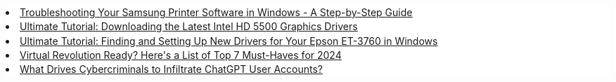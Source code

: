 <li><a href="https://driver-download.techidaily.com/troubleshooting-your-samsung-printer-software-in-windows-a-step-by-step-guide/"><u>Troubleshooting Your Samsung Printer Software in Windows - A Step-by-Step Guide</u></a></li>
<li><a href="https://driver-download.techidaily.com/ultimate-tutorial-downloading-the-latest-intel-hd-5500-graphics-drivers/"><u>Ultimate Tutorial: Downloading the Latest Intel HD 5500 Graphics Drivers</u></a></li>
<li><a href="https://driver-download.techidaily.com/ultimate-tutorial-finding-and-setting-up-new-drivers-for-your-epson-et-3760-in-windows/"><u>Ultimate Tutorial: Finding and Setting Up New Drivers for Your Epson ET-3760 in Windows</u></a></li>
<li><a href="https://article-posts.techidaily.com/virtual-revolution-ready-heres-a-list-of-top-7-must-haves-for-2024/"><u>Virtual Revolution Ready? Here's a List of Top 7 Must-Haves for 2024</u></a></li>
<li><a href="https://tech-revival.techidaily.com/what-drives-cybercriminals-to-infiltrate-chatgpt-user-accounts/"><u>What Drives Cybercriminals to Infiltrate ChatGPT User Accounts?</u></a></li>
</ul></div>
